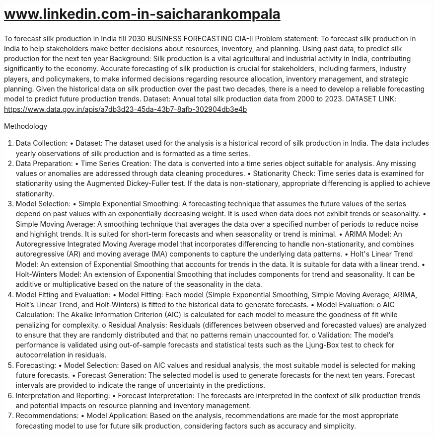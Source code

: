 # www.linkedin.com-in-saicharankompala
To forecast silk production in India  till 2030
BUSINESS FORECASTING
CIA-II
Problem statement: To forecast silk production in India to help stakeholders make better decisions about resources, inventory, and planning. Using past data, to predict silk production for the next ten year
Background: Silk production is a vital agricultural and industrial activity in India, contributing significantly to the economy. Accurate forecasting of silk production is crucial for stakeholders, including farmers, industry players, and policymakers, to make informed decisions regarding resource allocation, inventory management, and strategic planning. Given the historical data on silk production over the past two decades, there is a need to develop a reliable forecasting model to predict future production trends.
Dataset: Annual total silk production data from 2000 to 2023.
DATASET LINK: https://www.data.gov.in/apis/a7db3d23-45da-43b7-8afb-302904db3e4b

Methodology
1. Data Collection:
•	Dataset: The dataset used for the analysis is a historical record of silk production in India. The data includes yearly observations of silk production and is formatted as a time series.
2. Data Preparation:
•	Time Series Creation: The data is converted into a time series object suitable for analysis. Any missing values or anomalies are addressed through data cleaning procedures.
•	Stationarity Check: Time series data is examined for stationarity using the Augmented Dickey-Fuller test. If the data is non-stationary, appropriate differencing is applied to achieve stationarity.
3. Model Selection:
•	Simple Exponential Smoothing: A forecasting technique that assumes the future values of the series depend on past values with an exponentially decreasing weight. It is used when data does not exhibit trends or seasonality.
•	Simple Moving Average: A smoothing technique that averages the data over a specified number of periods to reduce noise and highlight trends. It is suited for short-term forecasts and when seasonality or trend is minimal.
•	ARIMA Model: An Autoregressive Integrated Moving Average model that incorporates differencing to handle non-stationarity, and combines autoregressive (AR) and moving average (MA) components to capture the underlying data patterns.
•	Holt's Linear Trend Model: An extension of Exponential Smoothing that accounts for trends in the data. It is suitable for data with a linear trend. 
•	Holt-Winters Model: An extension of Exponential Smoothing that includes components for trend and seasonality. It can be additive or multiplicative based on the nature of the seasonality in the data.
4. Model Fitting and Evaluation:
•	Model Fitting: Each model (Simple Exponential Smoothing, Simple Moving Average, ARIMA, Holt’s Linear Trend, and Holt-Winters) is fitted to the historical data to generate forecasts.
•	Model Evaluation:
o	AIC Calculation: The Akaike Information Criterion (AIC) is calculated for each model to measure the goodness of fit while penalizing for complexity.
o	Residual Analysis: Residuals (differences between observed and forecasted values) are analyzed to ensure that they are randomly distributed and that no patterns remain unaccounted for.
o	Validation: The model’s performance is validated using out-of-sample forecasts and statistical tests such as the Ljung-Box test to check for autocorrelation in residuals.
5. Forecasting: 
•	Model Selection: Based on AIC values and residual analysis, the most suitable model is selected for making future forecasts.
•	Forecast Generation: The selected model is used to generate forecasts for the next ten years. Forecast intervals are provided to indicate the range of uncertainty in the predictions.
6. Interpretation and Reporting:
•	Forecast Interpretation: The forecasts are interpreted in the context of silk production trends and potential impacts on resource planning and inventory management.
7. Recommendations:
•	Model Application: Based on the analysis, recommendations are made for the most appropriate forecasting model to use for future silk production, considering factors such as accuracy and simplicity.
 